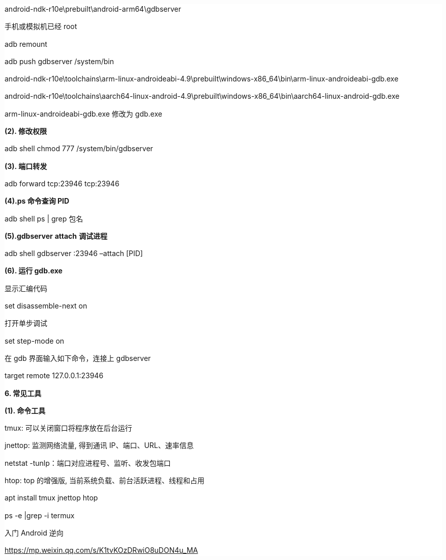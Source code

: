 android-ndk-r10e\prebuilt\android-arm64\gdbserver

手机或模拟机已经 root

adb remount

adb push gdbserver /system/bin

android-ndk-r10e\toolchains\arm-linux-androideabi-4.9\prebuilt\windows-x86_64\bin\arm-linux-androideabi-gdb.exe

android-ndk-r10e\toolchains\aarch64-linux-android-4.9\prebuilt\windows-x86_64\bin\aarch64-linux-android-gdb.exe

arm-linux-androideabi-gdb.exe 修改为 gdb.exe

**(2). 修改权限**

adb shell chmod 777 /system/bin/gdbserver

**(3). 端口转发**

adb forward tcp:23946 tcp:23946

**(4).ps 命令查询 PID**

adb shell ps | grep 包名

**(5).gdbserver** **attach** **调试进程**

adb shell gdbserver :23946 –attach [PID]

**(6). 运行 gdb.exe**

显示汇编代码

set disassemble-next on

打开单步调试

set step-mode on

在 gdb 界面输入如下命令，连接上 gdbserver

target remote 127.0.0.1:23946

**6. 常见工具**

 **(1). 命令工具**

tmux: 可以关闭窗口将程序放在后台运行

jnettop: 监测网络流量, 得到通讯 IP、端口、URL、速率信息

netstat -tunlp：端口对应进程号、监听、收发包端口

htop: top 的增强版, 当前系统负载、前台活跃进程、线程和占用

apt install tmux jnettop htop

ps -e |grep -i termux

入门 Android 逆向

https://mp.weixin.qq.com/s/K1tvKOzDRwiO8uDON4u_MA
